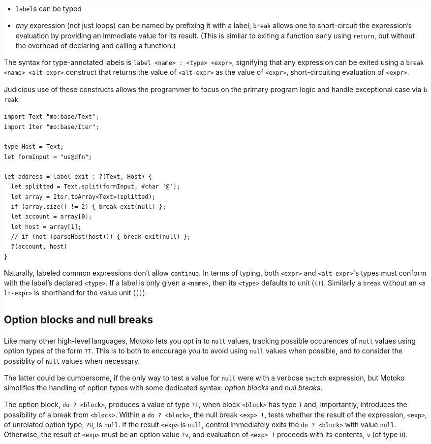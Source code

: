-   `label`​s can be typed

-   *any* expression (not just loops) can be named by prefixing it with a label; `break` allows one to short-circuit the expression’s evaluation by providing an immediate value for its result. (This is similar to exiting a function early using `return`, but without the overhead of declaring and calling a function.)

The syntax for type-annotated labels is `label <name> : <type> <expr>`, signifying that any expression can be exited using a `break <name> <alt-expr>` construct that returns the value of `<alt-expr>` as the value of `<expr>`, short-circuiting evaluation of `<expr>`.

Judicious use of these constructs allows the programmer to focus on the primary program logic and handle exceptional case via `break`

``` motoko
import Text "mo:base/Text";
import Iter "mo:base/Iter";

type Host = Text;
let formInput = "us@dfn";

let address = label exit : ?(Text, Host) {
  let splitted = Text.split(formInput, #char '@');
  let array = Iter.toArray<Text>(splitted);
  if (array.size() != 2) { break exit(null) };
  let account = array[0];
  let host = array[1];
  // if (not (parseHost(host))) { break exit(null) };
  ?(account, host)
}
```

Naturally, labeled common expressions don’t allow `continue`. In terms of typing, both `<expr>` and `<alt-expr>`​'s types must conform with the label’s declared `<type>`. If a label is only given a `<name>`, then its `<type>` defaults to unit (`()`). Similarly a `break` without an `<alt-expr>` is shorthand for the value unit (`()`).

## Option blocks and null breaks

Like many other high-level languages, Motoko lets you opt in to `null` values, tracking possible occurences of `null` values using option types of the form `?T`. This is to both to encourage you to avoid using `null` values when possible, and to consider the possiblity of `null` values when necessary.

The latter could be cumbersome, if the only way to test a value for `null` were with a verbose `switch` expression, but Motoko simplifies the handling of option types with some dedicated syntax: *option blocks* and *null breaks*.

The option block, `do ? <block>`, produces a value of type `?T`, when block `<block>` has type `T` and, importantly, introduces the possibility of a break from `<block>`. Within a `do ? <block>`, the null break `<exp> !`, tests whether the result of the expression, `<exp>`, of unrelated option type, `?U`, is `null`. If the result `<exp>` is `null`, control immediately exits the `do ? <block>` with value `null`. Otherwise, the result of `<exp>` must be an option value `?v`, and evaluation of `<exp> !` proceeds with its contents, `v` (of type `U`).
